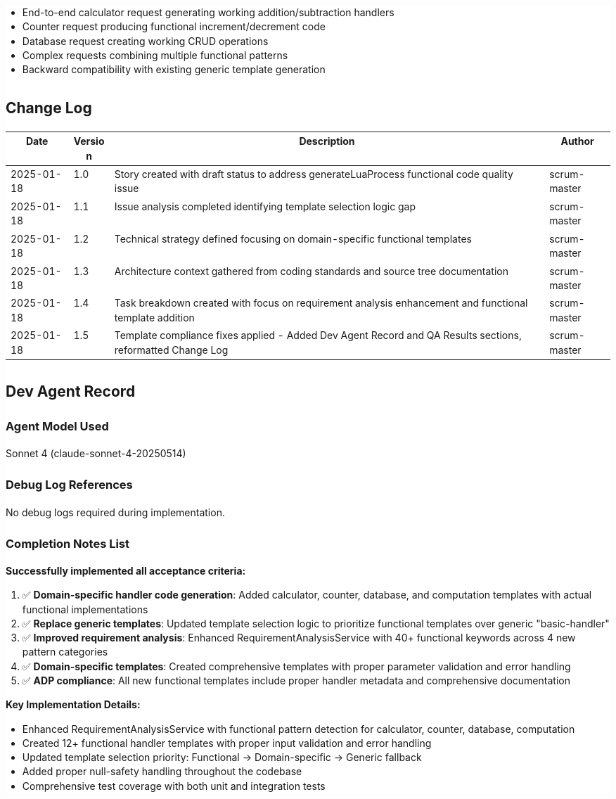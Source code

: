- End-to-end calculator request generating working addition/subtraction handlers
- Counter request producing functional increment/decrement code
- Database request creating working CRUD operations
- Complex requests combining multiple functional patterns
- Backward compatibility with existing generic template generation

## Change Log

| Date       | Version | Description                                                                                                | Author       |
| ---------- | ------- | ---------------------------------------------------------------------------------------------------------- | ------------ |
| 2025-01-18 | 1.0     | Story created with draft status to address generateLuaProcess functional code quality issue                | scrum-master |
| 2025-01-18 | 1.1     | Issue analysis completed identifying template selection logic gap                                          | scrum-master |
| 2025-01-18 | 1.2     | Technical strategy defined focusing on domain-specific functional templates                                | scrum-master |
| 2025-01-18 | 1.3     | Architecture context gathered from coding standards and source tree documentation                          | scrum-master |
| 2025-01-18 | 1.4     | Task breakdown created with focus on requirement analysis enhancement and functional template addition     | scrum-master |
| 2025-01-18 | 1.5     | Template compliance fixes applied - Added Dev Agent Record and QA Results sections, reformatted Change Log | scrum-master |

## Dev Agent Record

### Agent Model Used

Sonnet 4 (claude-sonnet-4-20250514)

### Debug Log References

No debug logs required during implementation.

### Completion Notes List

**Successfully implemented all acceptance criteria:**

1. ✅ **Domain-specific handler code generation**: Added calculator, counter, database, and computation templates with actual functional implementations
2. ✅ **Replace generic templates**: Updated template selection logic to prioritize functional templates over generic "basic-handler"
3. ✅ **Improved requirement analysis**: Enhanced RequirementAnalysisService with 40+ functional keywords across 4 new pattern categories
4. ✅ **Domain-specific templates**: Created comprehensive templates with proper parameter validation and error handling
5. ✅ **ADP compliance**: All new functional templates include proper handler metadata and comprehensive documentation

**Key Implementation Details:**

- Enhanced RequirementAnalysisService with functional pattern detection for calculator, counter, database, computation
- Created 12+ functional handler templates with proper input validation and error handling
- Updated template selection priority: Functional → Domain-specific → Generic fallback
- Added proper null-safety handling throughout the codebase
- Comprehensive test coverage with both unit and integration tests
